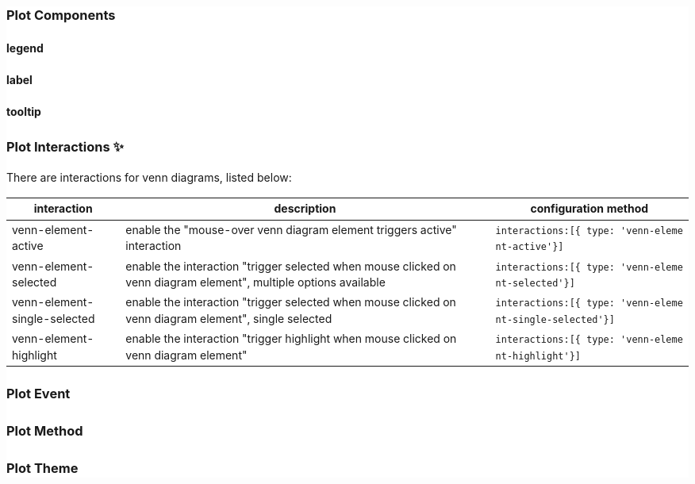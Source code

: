 ### Plot Components

#### legend

<embed src="@/docs/common/legend.en.md"></embed>

#### label

<embed src="@/docs/common/label.en.md"></embed>

#### tooltip

<embed src="@/docs/common/tooltip.en.md"></embed>

### Plot Interactions ✨

There are interactions for venn diagrams, listed below:

| interaction | description | configuration method |
| ---|---|---|
| venn-element-active | enable the "mouse-over venn diagram element triggers active" interaction | `interactions:[{ type: 'venn-element-active'}]` |
| venn-element-selected | enable the interaction "trigger selected when mouse clicked on venn diagram element", multiple options available | `interactions:[{ type: 'venn-element-selected'}]` |
| venn-element-single-selected | enable the interaction "trigger selected when mouse clicked on venn diagram element", single selected | `interactions:[{ type: 'venn-element-single-selected'}]` |
| venn-element-highlight | enable the interaction "trigger highlight when mouse clicked on venn diagram element" | `interactions:[{ type: 'venn-element-highlight'}]` |

<embed src="@/docs/common/interactions.en.md"></embed>

### Plot Event

<embed src="@/docs/common/events.en.md"></embed>

### Plot Method

<embed src="@/docs/common/chart-methods.en.md"></embed>

### Plot Theme

<embed src="@/docs/common/theme.en.md"></embed>
